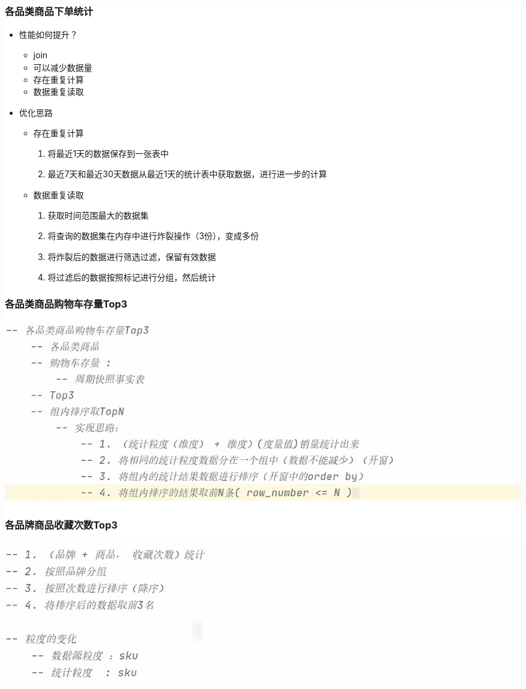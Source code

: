 

### 各品类商品下单统计

- 性能如何提升？
  - join
  - 可以减少数据量
  - 存在重复计算
  - 数据重复读取

- 优化思路

  - 存在重复计算

    1. 将最近1天的数据保存到一张表中

    2. 最近7天和最近30天数据从最近1天的统计表中获取数据，进行进一步的计算

  - 数据重复读取

    1. 获取时间范围最大的数据集

    2. 将查询的数据集在内存中进行炸裂操作（3份），变成多份
    3. 将炸裂后的数据进行筛选过滤，保留有效数据
    4. 将过滤后的数据按照标记进行分组，然后统计

  

### 各品类商品购物车存量Top3

![](img/62.png)



### 各品牌商品收藏次数Top3

![](img/63.png)
